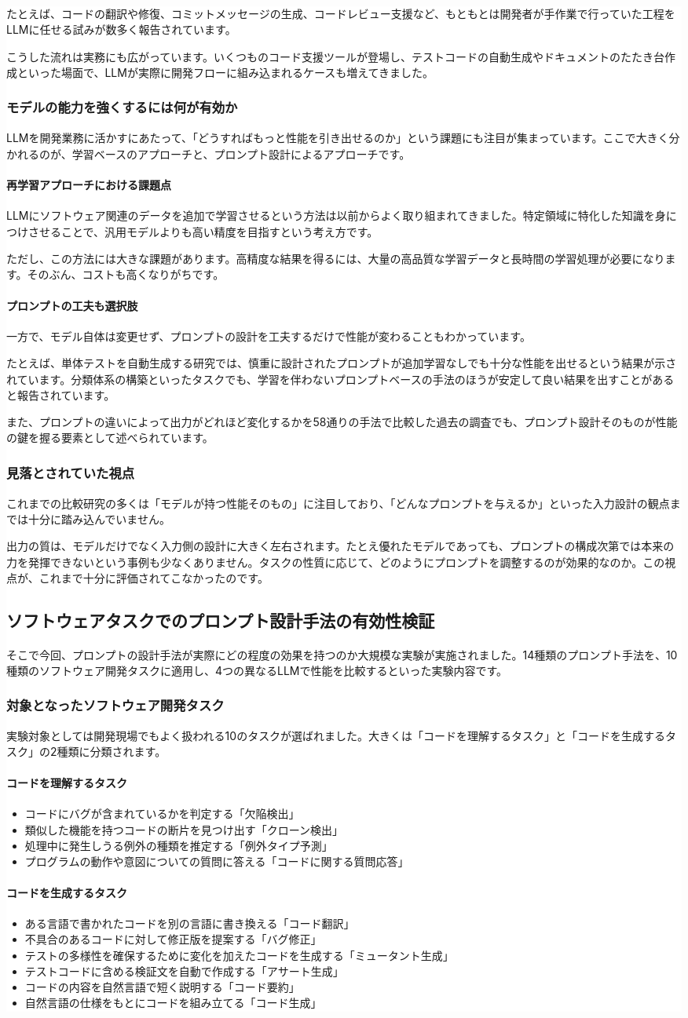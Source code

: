 たとえば、コードの翻訳や修復、コミットメッセージの生成、コードレビュー支援など、もともとは開発者が手作業で行っていた工程をLLMに任せる試みが数多く報告されています。

こうした流れは実務にも広がっています。いくつものコード支援ツールが登場し、テストコードの自動生成やドキュメントのたたき台作成といった場面で、LLMが実際に開発フローに組み込まれるケースも増えてきました。

### モデルの能力を強くするには何が有効か

LLMを開発業務に活かすにあたって、「どうすればもっと性能を引き出せるのか」という課題にも注目が集まっています。ここで大きく分かれるのが、学習ベースのアプローチと、プロンプト設計によるアプローチです。

#### 再学習アプローチにおける課題点

LLMにソフトウェア関連のデータを追加で学習させるという方法は以前からよく取り組まれてきました。特定領域に特化した知識を身につけさせることで、汎用モデルよりも高い精度を目指すという考え方です。

ただし、この方法には大きな課題があります。高精度な結果を得るには、大量の高品質な学習データと長時間の学習処理が必要になります。そのぶん、コストも高くなりがちです。

#### プロンプトの工夫も選択肢

一方で、モデル自体は変更せず、プロンプトの設計を工夫するだけで性能が変わることもわかっています。

たとえば、単体テストを自動生成する研究では、慎重に設計されたプロンプトが追加学習なしでも十分な性能を出せるという結果が示されています。分類体系の構築といったタスクでも、学習を伴わないプロンプトベースの手法のほうが安定して良い結果を出すことがあると報告されています。

また、プロンプトの違いによって出力がどれほど変化するかを58通りの手法で比較した過去の調査でも、プロンプト設計そのものが性能の鍵を握る要素として述べられています。

### 見落とされていた視点

これまでの比較研究の多くは「モデルが持つ性能そのもの」に注目しており、「どんなプロンプトを与えるか」といった入力設計の観点までは十分に踏み込んでいません。

出力の質は、モデルだけでなく入力側の設計に大きく左右されます。たとえ優れたモデルであっても、プロンプトの構成次第では本来の力を発揮できないという事例も少なくありません。タスクの性質に応じて、どのようにプロンプトを調整するのが効果的なのか。この視点が、これまで十分に評価されてこなかったのです。

## ソフトウェアタスクでのプロンプト設計手法の有効性検証

そこで今回、プロンプトの設計手法が実際にどの程度の効果を持つのか大規模な実験が実施されました。14種類のプロンプト手法を、10種類のソフトウェア開発タスクに適用し、4つの異なるLLMで性能を比較するといった実験内容です。

### 対象となったソフトウェア開発タスク

実験対象としては開発現場でもよく扱われる10のタスクが選ばれました。大きくは「コードを理解するタスク」と「コードを生成するタスク」の2種類に分類されます。

#### コードを理解するタスク

- コードにバグが含まれているかを判定する「欠陥検出」
- 類似した機能を持つコードの断片を見つけ出す「クローン検出」
- 処理中に発生しうる例外の種類を推定する「例外タイプ予測」
- プログラムの動作や意図についての質問に答える「コードに関する質問応答」

#### コードを生成するタスク

- ある言語で書かれたコードを別の言語に書き換える「コード翻訳」
- 不具合のあるコードに対して修正版を提案する「バグ修正」
- テストの多様性を確保するために変化を加えたコードを生成する「ミュータント生成」
- テストコードに含める検証文を自動で作成する「アサート生成」
- コードの内容を自然言語で短く説明する「コード要約」
- 自然言語の仕様をもとにコードを組み立てる「コード生成」
